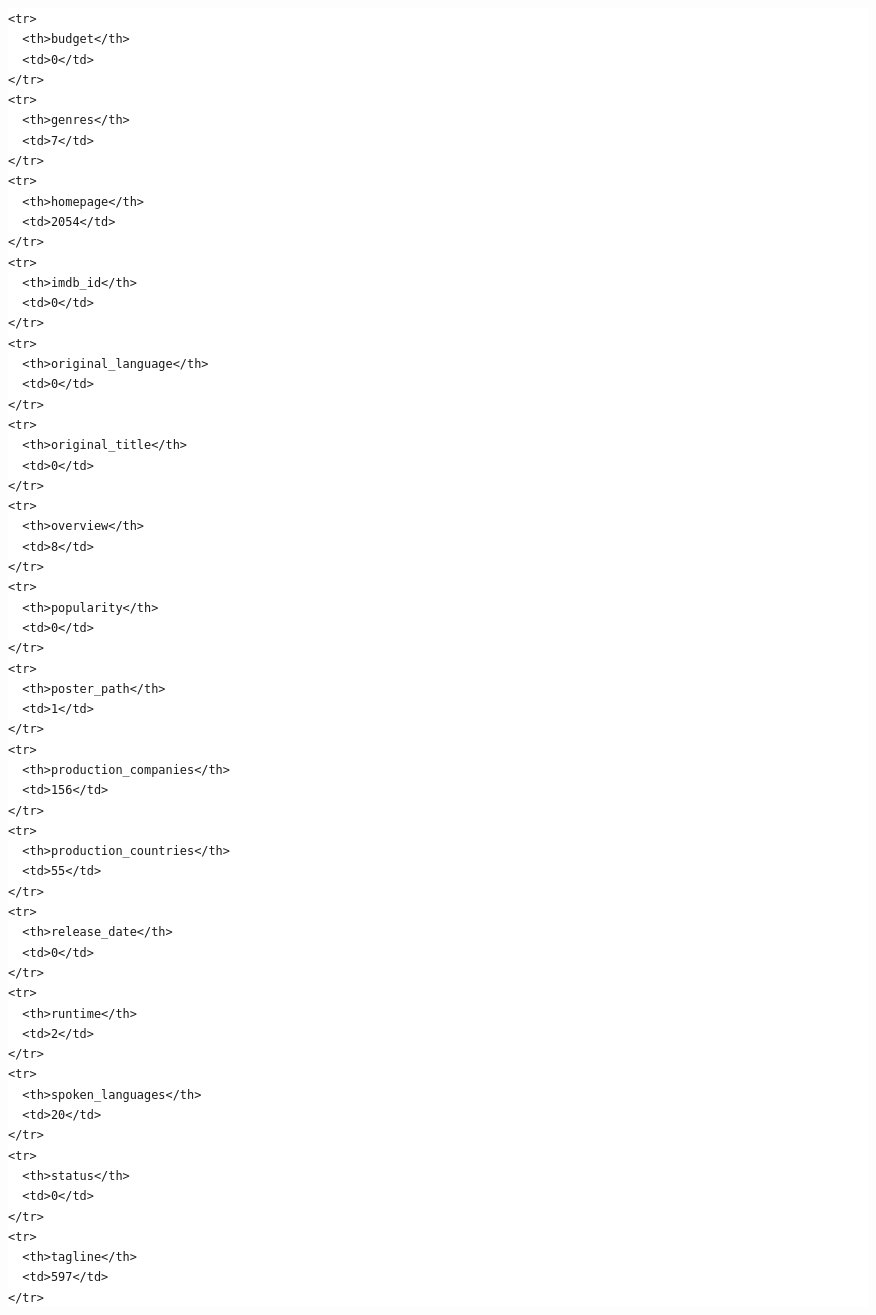     <tr>
      <th>budget</th>
      <td>0</td>
    </tr>
    <tr>
      <th>genres</th>
      <td>7</td>
    </tr>
    <tr>
      <th>homepage</th>
      <td>2054</td>
    </tr>
    <tr>
      <th>imdb_id</th>
      <td>0</td>
    </tr>
    <tr>
      <th>original_language</th>
      <td>0</td>
    </tr>
    <tr>
      <th>original_title</th>
      <td>0</td>
    </tr>
    <tr>
      <th>overview</th>
      <td>8</td>
    </tr>
    <tr>
      <th>popularity</th>
      <td>0</td>
    </tr>
    <tr>
      <th>poster_path</th>
      <td>1</td>
    </tr>
    <tr>
      <th>production_companies</th>
      <td>156</td>
    </tr>
    <tr>
      <th>production_countries</th>
      <td>55</td>
    </tr>
    <tr>
      <th>release_date</th>
      <td>0</td>
    </tr>
    <tr>
      <th>runtime</th>
      <td>2</td>
    </tr>
    <tr>
      <th>spoken_languages</th>
      <td>20</td>
    </tr>
    <tr>
      <th>status</th>
      <td>0</td>
    </tr>
    <tr>
      <th>tagline</th>
      <td>597</td>
    </tr>